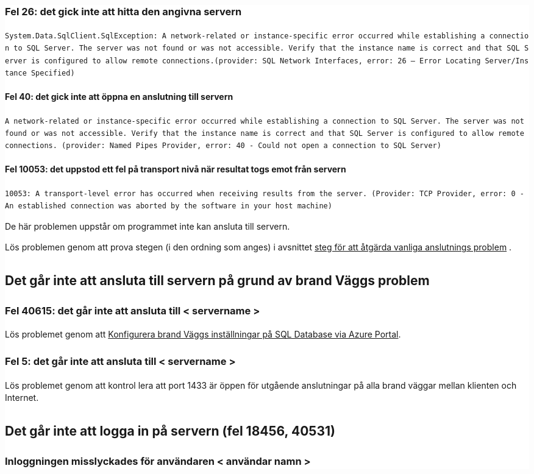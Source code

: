 ### <a name="error-26-error-locating-server-specified"></a>Fel 26: det gick inte att hitta den angivna servern

``System.Data.SqlClient.SqlException: A network-related or instance-specific error occurred while establishing a connection to SQL Server. The server was not found or was not accessible. Verify that the instance name is correct and that SQL Server is configured to allow remote connections.(provider: SQL Network Interfaces, error: 26 – Error Locating Server/Instance Specified)``

#### <a name="error-40-could-not-open-a-connection-to-the-server"></a>Fel 40: det gick inte att öppna en anslutning till servern

``A network-related or instance-specific error occurred while establishing a connection to SQL Server. The server was not found or was not accessible. Verify that the instance name is correct and that SQL Server is configured to allow remote connections. (provider: Named Pipes Provider, error: 40 - Could not open a connection to SQL Server)``

#### <a name="error-10053-a-transport-level-error-has-occurred-when-receiving-results-from-the-server"></a>Fel 10053: det uppstod ett fel på transport nivå när resultat togs emot från servern

``10053: A transport-level error has occurred when receiving results from the server. (Provider: TCP Provider, error: 0 - An established connection was aborted by the software in your host machine)``

De här problemen uppstår om programmet inte kan ansluta till servern.

Lös problemen genom att prova stegen (i den ordning som anges) i avsnittet [steg för att åtgärda vanliga anslutnings problem](#steps-to-fix-common-connection-issues) .

## <a name="cannot-connect-to-server-due-to-firewall-issues"></a>Det går inte att ansluta till servern på grund av brand Väggs problem

### <a name="error-40615-cannot-connect-to--servername-"></a>Fel 40615: det går inte att ansluta till < servername >

Lös problemet genom att [Konfigurera brand Väggs inställningar på SQL Database via Azure Portal](firewall-configure.md).

### <a name="error-5-cannot-connect-to--servername-"></a>Fel 5: det går inte att ansluta till < servername >

Lös problemet genom att kontrol lera att port 1433 är öppen för utgående anslutningar på alla brand väggar mellan klienten och Internet.

## <a name="unable-to-log-in-to-the-server-errors-18456-40531"></a>Det går inte att logga in på servern (fel 18456, 40531)

### <a name="login-failed-for-user--user-name-"></a>Inloggningen misslyckades för användaren < användar namn >
